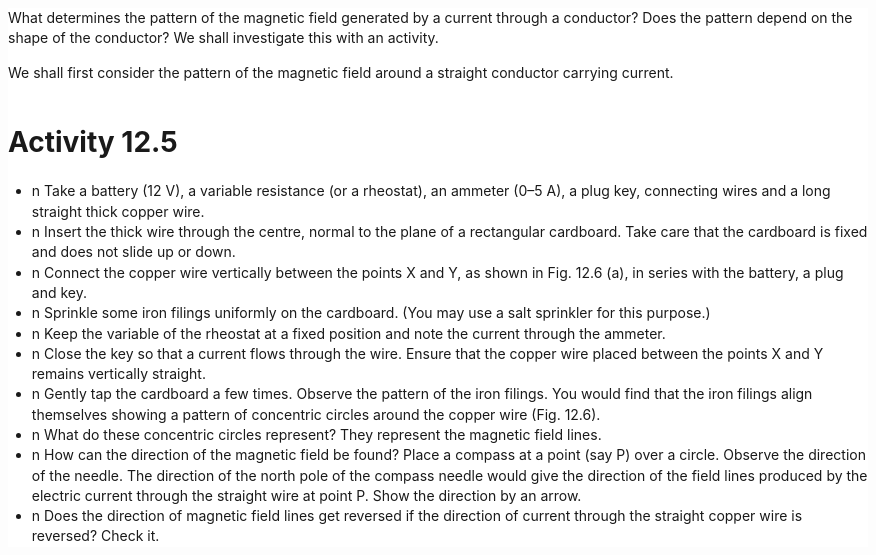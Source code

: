 What determines the pattern of the magnetic field generated by a current through a conductor? Does the pattern depend on the shape of the conductor? We shall investigate this with an activity.

We shall first consider the pattern of the magnetic field around a straight conductor carrying current.

# Activity 12.5

- n Take a battery (12 V), a variable resistance (or a rheostat), an ammeter (0–5 A), a plug key, connecting wires and a long straight thick copper wire.
- n Insert the thick wire through the centre, normal to the plane of a rectangular cardboard. Take care that the cardboard is fixed and does not slide up or down.
- n Connect the copper wire vertically between the points X and Y, as shown in Fig. 12.6 (a), in series with the battery, a plug and key.
- n Sprinkle some iron filings uniformly on the cardboard. (You may use a salt sprinkler for this purpose.)
- n Keep the variable of the rheostat at a fixed position and note the current through the ammeter.
- n Close the key so that a current flows through the wire. Ensure that the copper wire placed between the points X and Y remains vertically straight.
- n Gently tap the cardboard a few times. Observe the pattern of the iron filings. You would find that the iron filings align themselves showing a pattern of concentric circles around the copper wire (Fig. 12.6).
- n What do these concentric circles represent? They represent the magnetic field lines.
- n How can the direction of the magnetic field be found? Place a compass at a point (say P) over a circle. Observe the direction of the needle. The direction of the north pole of the compass needle would give the direction of the field lines produced by the electric current through the straight wire at point P. Show the direction by an arrow.
- n Does the direction of magnetic field lines get reversed if the direction of current through the straight copper wire is reversed? Check it.
